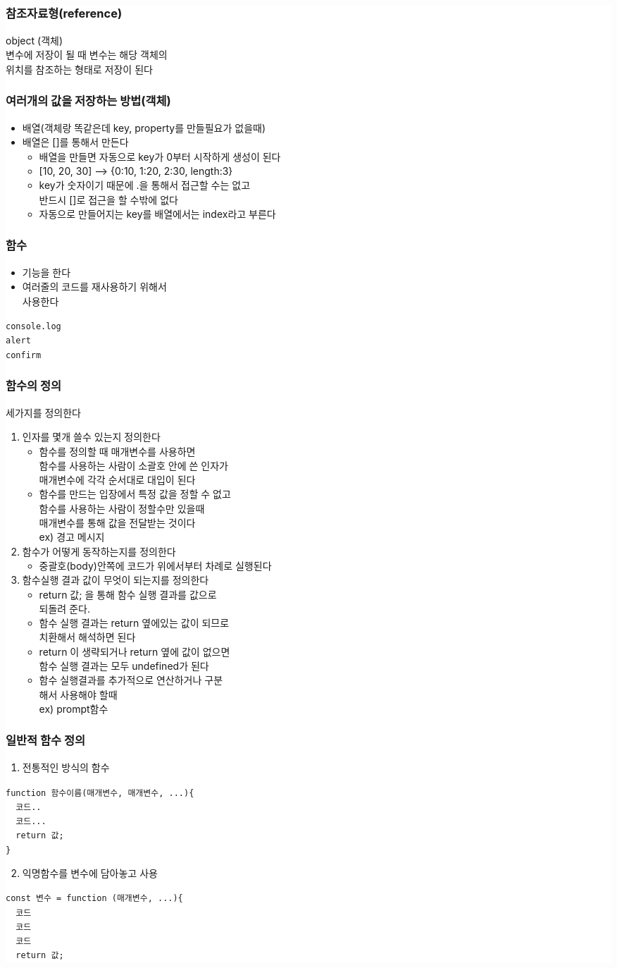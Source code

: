 ### 참조자료형(reference)
object (객체) <br>
변수에 저장이 될 때 변수는 해당 객체의 <br>
위치를 참조하는 형태로 저장이 된다

### 여러개의 값을 저장하는 방법(객체)
- 배열(객체랑 똑같은데 key, property를 만들필요가 없을때)
- 배열은 []를 통해서 만든다
    - 배열을 만들면 자동으로 key가 0부터 시작하게 생성이 된다
    - [10, 20, 30] --> {0:10, 1:20, 2:30, length:3}
    - key가 숫자이기 때문에 .을 통해서 접근할 수는 없고 <br>
      반드시 []로 접근을 할 수밖에 없다
    - 자동으로 만들어지는 key를 배열에서는 index라고 부른다

### 함수
- 기능을 한다
- 여러줄의 코드를 재사용하기 위해서 <br>
  사용한다
```
console.log
alert
confirm
```

### 함수의 정의
세가지를 정의한다
1. 인자를 몇개 쓸수 있는지 정의한다 <br>
    - 함수를 정의할 때 매개변수를 사용하면 <br>
      함수를 사용하는 사람이 소괄호 안에 쓴 인자가 <br>
      매개변수에 각각 순서대로 대입이 된다 <br>
    - 함수를 만드는 입장에서 특정 값을 정할 수 없고 <br>
      함수를 사용하는 사람이 정할수만 있을때  <br>
      매개변수를 통해 값을 전달받는 것이다 <br>
      ex) 경고 메시지
2. 함수가 어떻게 동작하는지를 정의한다
    - 중괄호(body)안쪽에 코드가 위에서부터 차례로 실행된다
3. 함수실행 결과 값이 무엇이 되는지를 정의한다
    - return 값; 을 통해 함수 실행 결과를 값으로 <br>
      되돌려 준다.
    - 함수 실행 결과는 return 옆에있는 값이 되므로 <br>
      치환해서 해석하면 된다
    - return 이 생략되거나 return 옆에 값이 없으면 <br>
      함수 실행 결과는 모두 undefined가 된다
    - 함수 실행결과를 추가적으로 연산하거나 구분 <br>
      해서 사용해야 할때 <br>
      ex) prompt함수
  
### 일반적 함수 정의
1. 전통적인 방식의 함수
```
function 함수이름(매개변수, 매개변수, ...){
  코드..
  코드...
  return 값;
}
```
2. 익명함수를 변수에 담아놓고 사용
```
const 변수 = function (매개변수, ...){
  코드
  코드
  코드
  return 값;
```